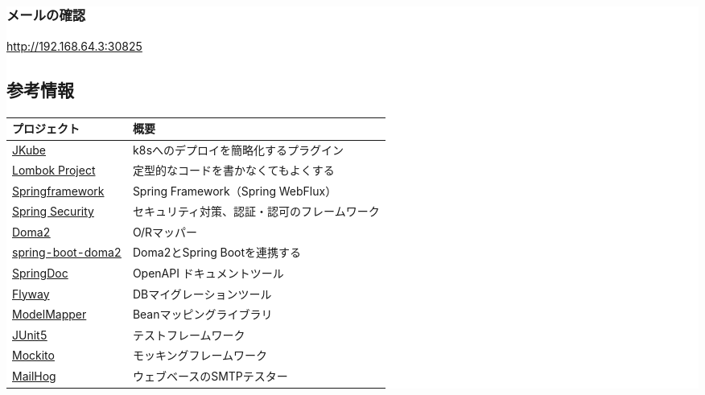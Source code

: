 ### メールの確認

http://192.168.64.3:30825

## 参考情報

| プロジェクト                                                                 | 概要                               |
|:-----------------------------------------------------------------------|:---------------------------------|
| [JKube](https://www.eclipse.org/jkube/)                                | k8sへのデプロイを簡略化するプラグイン             |
| [Lombok Project](https://projectlombok.org/)                           | 定型的なコードを書かなくてもよくする               |
| [Springframework](https://spring.io/projects/spring-framework)         | Spring Framework（Spring WebFlux） |
| [Spring Security](https://spring.io/projects/spring-security)          | セキュリティ対策、認証・認可のフレームワーク           |
| [Doma2](https://doma.readthedocs.io/ja/stable/)                        | O/Rマッパー                          |
| [spring-boot-doma2](https://github.com/domaframework/doma-spring-boot) | Doma2とSpring Bootを連携する           |
| [SpringDoc](https://springdoc.org/)                                    | OpenAPI ドキュメントツール                |
| [Flyway](https://flywaydb.org/)                                        | DBマイグレーションツール                    |
| [ModelMapper](http://modelmapper.org/)                                 | Beanマッピングライブラリ                   |
| [JUnit5](https://junit.org/junit5/)                                    | テストフレームワーク                       |
| [Mockito](http://site.mockito.org/)                                    | モッキングフレームワーク                     |
| [MailHog](https://github.com/mailhog/MailHog)                          | ウェブベースのSMTPテスター                  |
